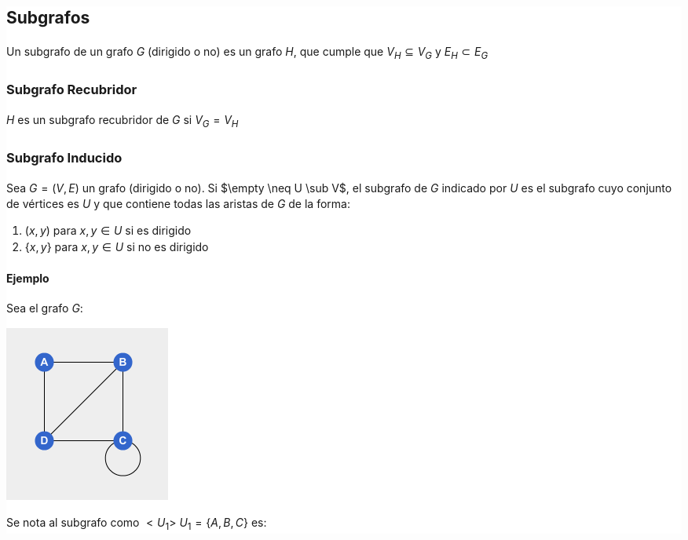 

## Subgrafos

Un subgrafo de un grafo $G$ (dirigido o no) es un grafo $H$, que cumple que $V_H ⊆ V_G$ y $E_H \subset E_G$

### Subgrafo Recubridor

$H$ es un subgrafo recubridor de $G$ si $V_G = V_H$

### Subgrafo Inducido

Sea $G=(V,E)$ un grafo (dirigido o no). Si $\empty \neq U \sub V$, el subgrafo de $G$ indicado por $U$ es el subgrafo cuyo conjunto de vértices es $U$ y que contiene todas las aristas de $G$ de la forma:

1. $(x,y)$ para $x,y \in U$ si es dirigido
2. $\{x,y\}$ para $x,y \in U$ si no es dirigido

#### Ejemplo

Sea el grafo $G$:

<img src="Resources/1565010411887.png" style="zoom:50%">

Se nota al subgrafo como $<U_1>$ $U_1=\{A,B,C\}$ es:
